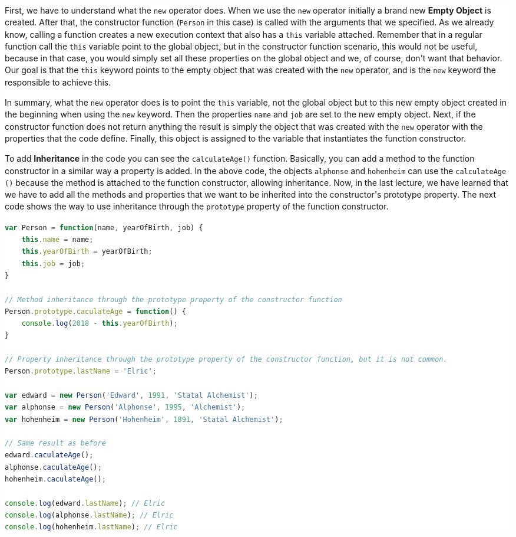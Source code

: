 First, we have to understand what the `new` operator does. When we use the `new` operator initially a brand new **Empty Object** is created. After that, the constructor function (`Person` in this case) is called with the arguments that we specified. As we already know, calling a function creates a new execution context that also has a `this` variable attached. Remember that in a regular function call the `this` variable point to the global object, but in the constructor function scenario, this would not be useful, because in that case, you would simply set all these properties on the global object and we, of course, don't want that behavior. Our goal is that the `this` keyword points to the empty object that was created with the `new` operator, and is the `new` keyword the responsible to achieve this.

In summary, what the `new` operator does is to point the `this` variable, not the global object but to this new empty object created in the beginning when using the `new` keyword. Then the properties `name` and `job` are set to the new empty object. Next, if the constructor function does not return anything the result is simply the object that was created with the `new` operator with the properties that the code define. Finally, this object is assigned to the variable that instantiates the function constructor.

To add **Inheritance** in the code you can see the `calculateAge()` function. Basically, you can add a method to the function constructor in a similar way a property is added. In the above code, the objects `alphonse` and `hohenheim` can use the `calculateAge()` because the method is attached to the function constructor, allowing inheritance. Now, in the last lecture, we have learned that we have to add all the methods and properties that we want to be inherited into the constructor's prototype property. The next code shows the way to use inheritance through the `prototype` property of the function constructor.

```javascript
var Person = function(name, yearOfBirth, job) {
    this.name = name;
    this.yearOfBirth = yearOfBirth;
    this.job = job;
}

// Method inheritance through the prototype property of the constructor function
Person.prototype.caculateAge = function() {
    console.log(2018 - this.yearOfBirth);
}

// Property inheritance through the prototype property of the constructor function, but it is not common.
Person.prototype.lastName = 'Elric';

var edward = new Person('Edward', 1991, 'Statal Alchemist');
var alphonse = new Person('Alphonse', 1995, 'Alchemist');
var hohenheim = new Person('Hohenheim', 1891, 'Statal Alchemist');

// Same result as before
edward.caculateAge();
alphonse.caculateAge();
hohenheim.caculateAge();

console.log(edward.lastName); // Elric
console.log(alphonse.lastName); // Elric
console.log(hohenheim.lastName); // Elric
```
